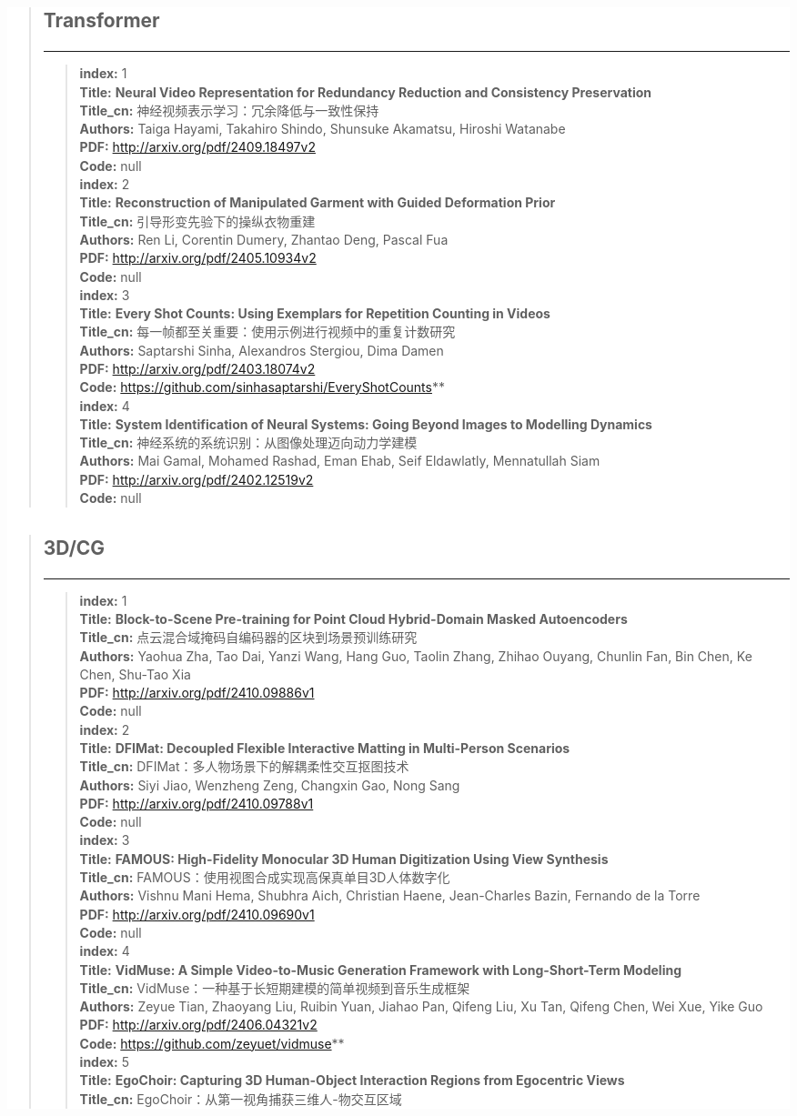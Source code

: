 >## **Transformer**
>---
>>**index:** 1<br />
**Title:** **Neural Video Representation for Redundancy Reduction and Consistency   Preservation**<br />
**Title_cn:** 神经视频表示学习：冗余降低与一致性保持<br />
**Authors:** Taiga Hayami, Takahiro Shindo, Shunsuke Akamatsu, Hiroshi Watanabe<br />
**PDF:** <http://arxiv.org/pdf/2409.18497v2><br />
**Code:** null<br />
>>**index:** 2<br />
**Title:** **Reconstruction of Manipulated Garment with Guided Deformation Prior**<br />
**Title_cn:** 引导形变先验下的操纵衣物重建<br />
**Authors:** Ren Li, Corentin Dumery, Zhantao Deng, Pascal Fua<br />
**PDF:** <http://arxiv.org/pdf/2405.10934v2><br />
**Code:** null<br />
>>**index:** 3<br />
**Title:** **Every Shot Counts: Using Exemplars for Repetition Counting in Videos**<br />
**Title_cn:** 每一帧都至关重要：使用示例进行视频中的重复计数研究<br />
**Authors:** Saptarshi Sinha, Alexandros Stergiou, Dima Damen<br />
**PDF:** <http://arxiv.org/pdf/2403.18074v2><br />
**Code:** <https://github.com/sinhasaptarshi/EveryShotCounts>**<br />
>>**index:** 4<br />
**Title:** **System Identification of Neural Systems: Going Beyond Images to   Modelling Dynamics**<br />
**Title_cn:** 神经系统的系统识别：从图像处理迈向动力学建模<br />
**Authors:** Mai Gamal, Mohamed Rashad, Eman Ehab, Seif Eldawlatly, Mennatullah Siam<br />
**PDF:** <http://arxiv.org/pdf/2402.12519v2><br />
**Code:** null<br />

>## **3D/CG**
>---
>>**index:** 1<br />
**Title:** **Block-to-Scene Pre-training for Point Cloud Hybrid-Domain Masked   Autoencoders**<br />
**Title_cn:** 点云混合域掩码自编码器的区块到场景预训练研究<br />
**Authors:** Yaohua Zha, Tao Dai, Yanzi Wang, Hang Guo, Taolin Zhang, Zhihao Ouyang, Chunlin Fan, Bin Chen, Ke Chen, Shu-Tao Xia<br />
**PDF:** <http://arxiv.org/pdf/2410.09886v1><br />
**Code:** null<br />
>>**index:** 2<br />
**Title:** **DFIMat: Decoupled Flexible Interactive Matting in Multi-Person Scenarios**<br />
**Title_cn:** DFIMat：多人物场景下的解耦柔性交互抠图技术<br />
**Authors:** Siyi Jiao, Wenzheng Zeng, Changxin Gao, Nong Sang<br />
**PDF:** <http://arxiv.org/pdf/2410.09788v1><br />
**Code:** null<br />
>>**index:** 3<br />
**Title:** **FAMOUS: High-Fidelity Monocular 3D Human Digitization Using View   Synthesis**<br />
**Title_cn:** FAMOUS：使用视图合成实现高保真单目3D人体数字化<br />
**Authors:** Vishnu Mani Hema, Shubhra Aich, Christian Haene, Jean-Charles Bazin, Fernando de la Torre<br />
**PDF:** <http://arxiv.org/pdf/2410.09690v1><br />
**Code:** null<br />
>>**index:** 4<br />
**Title:** **VidMuse: A Simple Video-to-Music Generation Framework with   Long-Short-Term Modeling**<br />
**Title_cn:** VidMuse：一种基于长短期建模的简单视频到音乐生成框架<br />
**Authors:** Zeyue Tian, Zhaoyang Liu, Ruibin Yuan, Jiahao Pan, Qifeng Liu, Xu Tan, Qifeng Chen, Wei Xue, Yike Guo<br />
**PDF:** <http://arxiv.org/pdf/2406.04321v2><br />
**Code:** <https://github.com/zeyuet/vidmuse>**<br />
>>**index:** 5<br />
**Title:** **EgoChoir: Capturing 3D Human-Object Interaction Regions from Egocentric   Views**<br />
**Title_cn:** EgoChoir：从第一视角捕获三维人-物交互区域<br />
